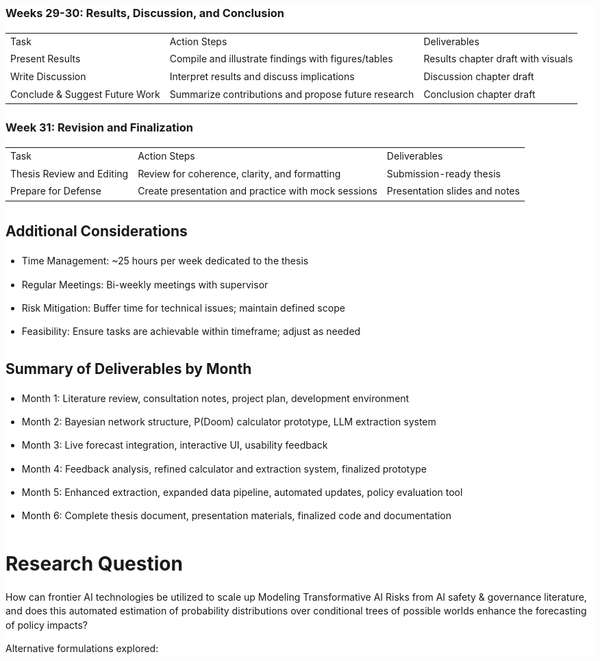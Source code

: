 ### Weeks 29-30: Results, Discussion, and Conclusion

|   |   |   |
|---|---|---|
|Task|Action Steps|Deliverables|
|Present Results|Compile and illustrate findings with figures/tables|Results chapter draft with visuals|
|Write Discussion|Interpret results and discuss implications|Discussion chapter draft|
|Conclude & Suggest Future Work|Summarize contributions and propose future research|Conclusion chapter draft|

### Week 31: Revision and Finalization

|   |   |   |
|---|---|---|
|Task|Action Steps|Deliverables|
|Thesis Review and Editing|Review for coherence, clarity, and formatting|Submission-ready thesis|
|Prepare for Defense|Create presentation and practice with mock sessions|Presentation slides and notes|

## Additional Considerations

- Time Management: ~25 hours per week dedicated to the thesis
    
- Regular Meetings: Bi-weekly meetings with supervisor
    
- Risk Mitigation: Buffer time for technical issues; maintain defined scope
    
- Feasibility: Ensure tasks are achievable within timeframe; adjust as needed
    

## Summary of Deliverables by Month

- Month 1: Literature review, consultation notes, project plan, development environment
    
- Month 2: Bayesian network structure, P(Doom) calculator prototype, LLM extraction system
    
- Month 3: Live forecast integration, interactive UI, usability feedback
    
- Month 4: Feedback analysis, refined calculator and extraction system, finalized prototype
    
- Month 5: Enhanced extraction, expanded data pipeline, automated updates, policy evaluation tool
    
- Month 6: Complete thesis document, presentation materials, finalized code and documentation
    

# Research Question

How can frontier AI technologies be utilized to scale up Modeling Transformative AI Risks from AI safety & governance literature, and does this automated estimation of probability distributions over conditional trees of possible worlds enhance the forecasting of policy impacts?

Alternative formulations explored:
